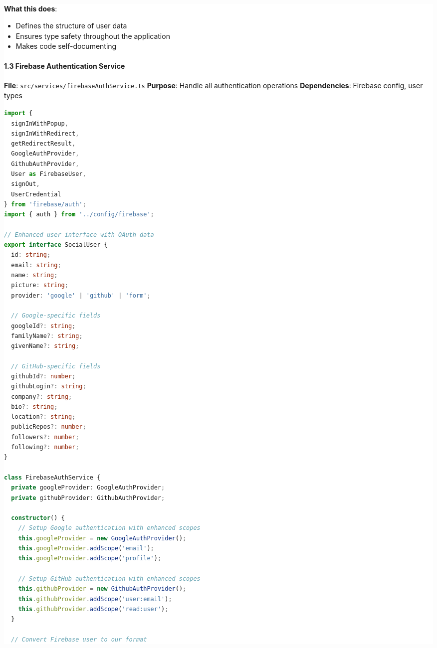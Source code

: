 **What this does**:
- Defines the structure of user data
- Ensures type safety throughout the application
- Makes code self-documenting

#### 1.3 Firebase Authentication Service
**File**: `src/services/firebaseAuthService.ts`
**Purpose**: Handle all authentication operations
**Dependencies**: Firebase config, user types

```typescript
import {
  signInWithPopup,
  signInWithRedirect,
  getRedirectResult,
  GoogleAuthProvider,
  GithubAuthProvider,
  User as FirebaseUser,
  signOut,
  UserCredential
} from 'firebase/auth';
import { auth } from '../config/firebase';

// Enhanced user interface with OAuth data
export interface SocialUser {
  id: string;
  email: string;
  name: string;
  picture: string;
  provider: 'google' | 'github' | 'form';

  // Google-specific fields
  googleId?: string;
  familyName?: string;
  givenName?: string;

  // GitHub-specific fields
  githubId?: number;
  githubLogin?: string;
  company?: string;
  bio?: string;
  location?: string;
  publicRepos?: number;
  followers?: number;
  following?: number;
}

class FirebaseAuthService {
  private googleProvider: GoogleAuthProvider;
  private githubProvider: GithubAuthProvider;

  constructor() {
    // Setup Google authentication with enhanced scopes
    this.googleProvider = new GoogleAuthProvider();
    this.googleProvider.addScope('email');
    this.googleProvider.addScope('profile');

    // Setup GitHub authentication with enhanced scopes
    this.githubProvider = new GithubAuthProvider();
    this.githubProvider.addScope('user:email');
    this.githubProvider.addScope('read:user');
  }

  // Convert Firebase user to our format
```